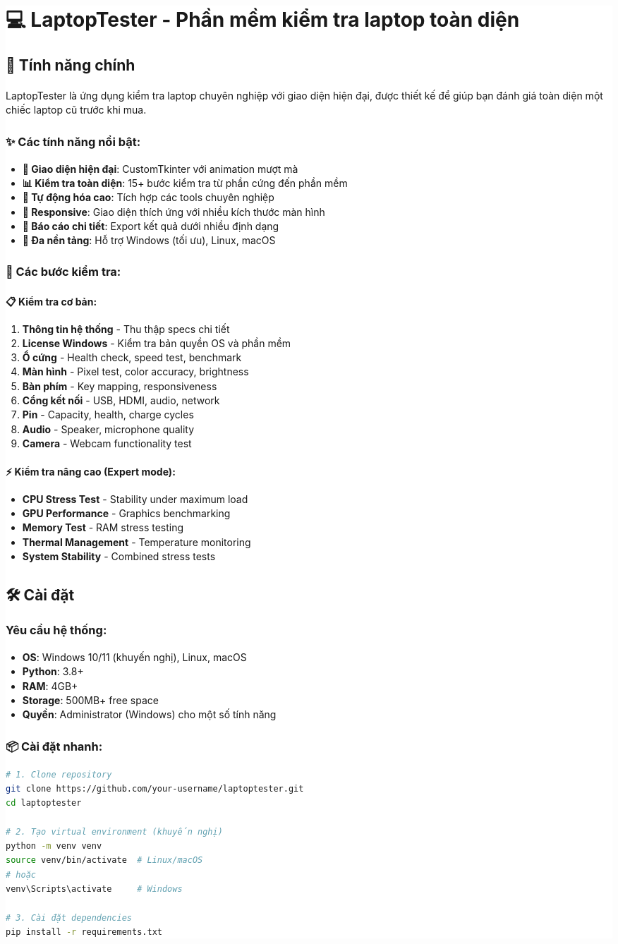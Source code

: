 # 💻 LaptopTester - Phần mềm kiểm tra laptop toàn diện

## 🌟 Tính năng chính

LaptopTester là ứng dụng kiểm tra laptop chuyên nghiệp với giao diện hiện đại, được thiết kế để giúp bạn đánh giá toàn diện một chiếc laptop cũ trước khi mua.

### ✨ Các tính năng nổi bật:

- **🎨 Giao diện hiện đại**: CustomTkinter với animation mượt mà
- **📊 Kiểm tra toàn diện**: 15+ bước kiểm tra từ phần cứng đến phần mềm  
- **🔄 Tự động hóa cao**: Tích hợp các tools chuyên nghiệp
- **📱 Responsive**: Giao diện thích ứng với nhiều kích thước màn hình
- **🎯 Báo cáo chi tiết**: Export kết quả dưới nhiều định dạng
- **🔧 Đa nền tảng**: Hỗ trợ Windows (tối ưu), Linux, macOS

### 🧪 Các bước kiểm tra:

#### 📋 Kiểm tra cơ bản:
1. **Thông tin hệ thống** - Thu thập specs chi tiết
2. **License Windows** - Kiểm tra bản quyền OS và phần mềm
3. **Ổ cứng** - Health check, speed test, benchmark
4. **Màn hình** - Pixel test, color accuracy, brightness
5. **Bàn phím** - Key mapping, responsiveness
6. **Cổng kết nối** - USB, HDMI, audio, network
7. **Pin** - Capacity, health, charge cycles
8. **Audio** - Speaker, microphone quality
9. **Camera** - Webcam functionality test

#### ⚡ Kiểm tra nâng cao (Expert mode):
- **CPU Stress Test** - Stability under maximum load
- **GPU Performance** - Graphics benchmarking  
- **Memory Test** - RAM stress testing
- **Thermal Management** - Temperature monitoring
- **System Stability** - Combined stress tests

## 🛠️ Cài đặt

### Yêu cầu hệ thống:
- **OS**: Windows 10/11 (khuyến nghị), Linux, macOS
- **Python**: 3.8+ 
- **RAM**: 4GB+ 
- **Storage**: 500MB+ free space
- **Quyền**: Administrator (Windows) cho một số tính năng

### 📦 Cài đặt nhanh:

```bash
# 1. Clone repository
git clone https://github.com/your-username/laptoptester.git
cd laptoptester

# 2. Tạo virtual environment (khuyến nghị)
python -m venv venv
source venv/bin/activate  # Linux/macOS
# hoặc
venv\Scripts\activate     # Windows

# 3. Cài đặt dependencies
pip install -r requirements.txt

```